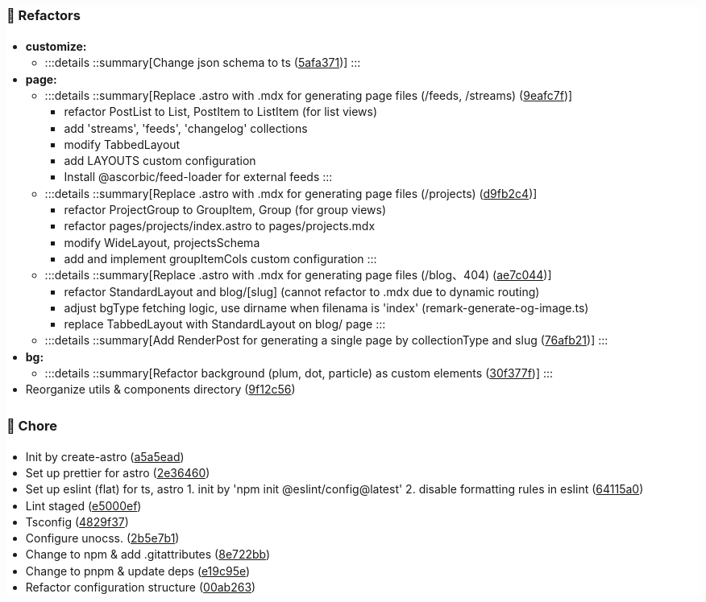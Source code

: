 ### 💅 Refactors

- **customize:**
  - :::details
    ::summary[Change json schema to ts ([5afa371](https://github.com/lin-stephanie/astro-antfustyle-theme/commit/5afa371))]
    :::
- **page:**
  - :::details
    ::summary[Replace .astro with .mdx for generating page files (/feeds, /streams) ([9eafc7f](https://github.com/lin-stephanie/astro-antfustyle-theme/commit/9eafc7f))]
    - refactor PostList to List, PostItem to ListItem (for list views)
    - add 'streams', 'feeds', 'changelog' collections
    - modify TabbedLayout
    - add LAYOUTS custom configuration
    - Install @ascorbic/feed-loader for external feeds
    :::
  - :::details
    ::summary[Replace .astro with .mdx for generating page files (/projects) ([d9fb2c4](https://github.com/lin-stephanie/astro-antfustyle-theme/commit/d9fb2c4))]
    - refactor ProjectGroup to GroupItem, Group (for group views)
    - refactor pages/projects/index.astro to pages/projects.mdx
    - modify WideLayout, projectsSchema
    - add and implement groupItemCols  custom configuration
    :::
  - :::details
    ::summary[Replace .astro with .mdx for generating page files (/blog、404) ([ae7c044](https://github.com/lin-stephanie/astro-antfustyle-theme/commit/ae7c044))]
    - refactor StandardLayout and blog/[slug] (cannot refactor to .mdx due to dynamic routing)
    - adjust bgType fetching logic, use dirname when filenama is 'index' (remark-generate-og-image.ts)
    - replace TabbedLayout with StandardLayout on blog/ page
    :::
  - :::details
    ::summary[Add RenderPost for generating a single page by collectionType and slug ([76afb21](https://github.com/lin-stephanie/astro-antfustyle-theme/commit/76afb21))]
    :::
- **bg:**
  - :::details
    ::summary[Refactor background (plum, dot, particle) as custom elements ([30f377f](https://github.com/lin-stephanie/astro-antfustyle-theme/commit/30f377f))]
    :::
- Reorganize utils & components directory ([9f12c56](https://github.com/lin-stephanie/astro-antfustyle-theme/commit/9f12c56))

### 🏡 Chore

- Init by create-astro ([a5a5ead](https://github.com/lin-stephanie/astro-antfustyle-theme/commit/a5a5ead))
- Set up prettier for astro ([2e36460](https://github.com/lin-stephanie/astro-antfustyle-theme/commit/2e36460))
- Set up eslint (flat) for ts, astro 1. init by 'npm init @eslint/config@latest' 2. disable formatting rules in eslint ([64115a0](https://github.com/lin-stephanie/astro-antfustyle-theme/commit/64115a0))
- Lint staged ([e5000ef](https://github.com/lin-stephanie/astro-antfustyle-theme/commit/e5000ef))
- Tsconfig ([4829f37](https://github.com/lin-stephanie/astro-antfustyle-theme/commit/4829f37))
- Configure unocss. ([2b5e7b1](https://github.com/lin-stephanie/astro-antfustyle-theme/commit/2b5e7b1))
- Change to npm & add .gitattributes ([8e722bb](https://github.com/lin-stephanie/astro-antfustyle-theme/commit/8e722bb))
- Change to pnpm & update deps ([e19c95e](https://github.com/lin-stephanie/astro-antfustyle-theme/commit/e19c95e))
- Refactor configuration structure ([00ab263](https://github.com/lin-stephanie/astro-antfustyle-theme/commit/00ab263))